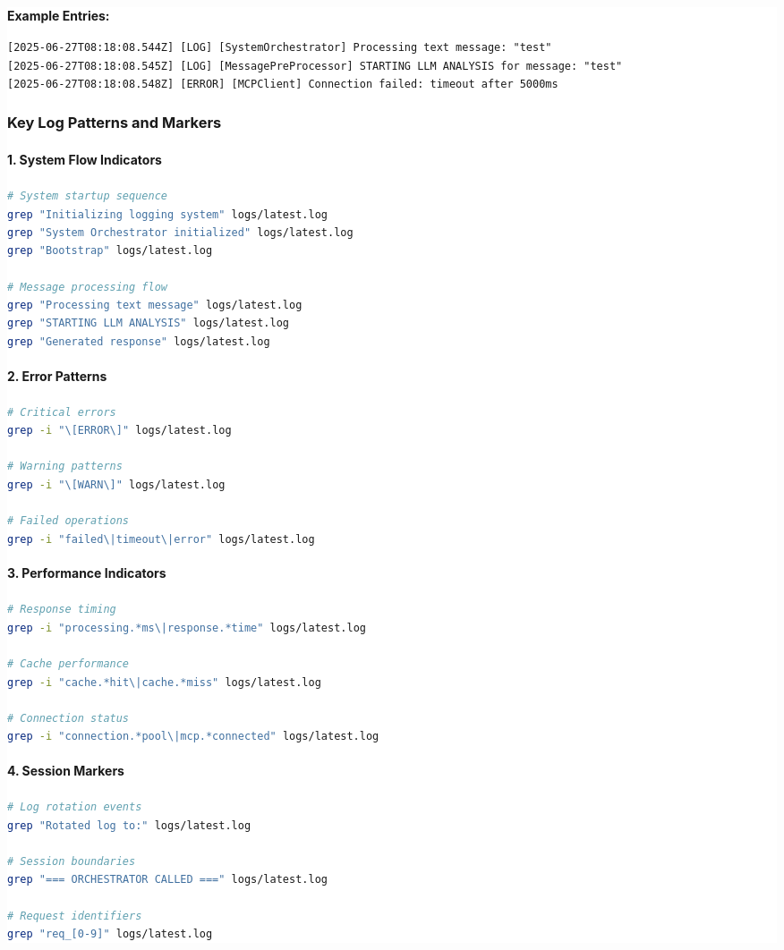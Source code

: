 **Example Entries:**
```
[2025-06-27T08:18:08.544Z] [LOG] [SystemOrchestrator] Processing text message: "test"
[2025-06-27T08:18:08.545Z] [LOG] [MessagePreProcessor] STARTING LLM ANALYSIS for message: "test"
[2025-06-27T08:18:08.548Z] [ERROR] [MCPClient] Connection failed: timeout after 5000ms
```

### Key Log Patterns and Markers

#### 1. System Flow Indicators
```bash
# System startup sequence
grep "Initializing logging system" logs/latest.log
grep "System Orchestrator initialized" logs/latest.log
grep "Bootstrap" logs/latest.log

# Message processing flow
grep "Processing text message" logs/latest.log
grep "STARTING LLM ANALYSIS" logs/latest.log
grep "Generated response" logs/latest.log
```

#### 2. Error Patterns
```bash
# Critical errors
grep -i "\[ERROR\]" logs/latest.log

# Warning patterns
grep -i "\[WARN\]" logs/latest.log

# Failed operations
grep -i "failed\|timeout\|error" logs/latest.log
```

#### 3. Performance Indicators
```bash
# Response timing
grep -i "processing.*ms\|response.*time" logs/latest.log

# Cache performance
grep -i "cache.*hit\|cache.*miss" logs/latest.log

# Connection status
grep -i "connection.*pool\|mcp.*connected" logs/latest.log
```

#### 4. Session Markers
```bash
# Log rotation events
grep "Rotated log to:" logs/latest.log

# Session boundaries
grep "=== ORCHESTRATOR CALLED ===" logs/latest.log

# Request identifiers
grep "req_[0-9]" logs/latest.log
```
